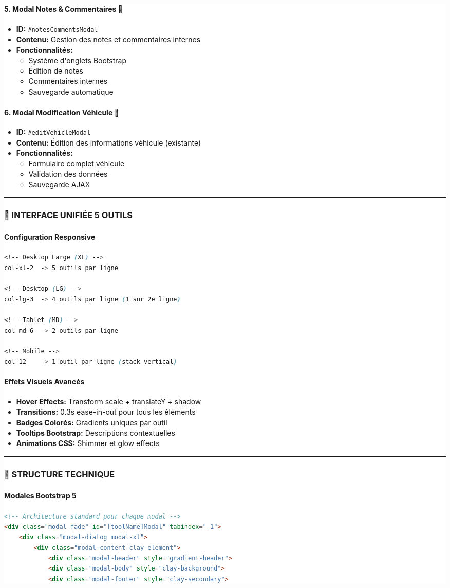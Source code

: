 #### 5. **Modal Notes & Commentaires** 📝
- **ID:** `#notesCommentsModal`
- **Contenu:** Gestion des notes et commentaires internes
- **Fonctionnalités:**
  - Système d'onglets Bootstrap
  - Édition de notes
  - Commentaires internes
  - Sauvegarde automatique

#### 6. **Modal Modification Véhicule** 🚗
- **ID:** `#editVehicleModal`
- **Contenu:** Édition des informations véhicule (existante)
- **Fonctionnalités:**
  - Formulaire complet véhicule
  - Validation des données
  - Sauvegarde AJAX

---

### 🎨 INTERFACE UNIFIÉE 5 OUTILS

#### Configuration Responsive
```css
<!-- Desktop Large (XL) -->
col-xl-2  -> 5 outils par ligne

<!-- Desktop (LG) -->
col-lg-3  -> 4 outils par ligne (1 sur 2e ligne)

<!-- Tablet (MD) -->
col-md-6  -> 2 outils par ligne

<!-- Mobile -->
col-12    -> 1 outil par ligne (stack vertical)
```

#### Effets Visuels Avancés
- **Hover Effects:** Transform scale + translateY + shadow
- **Transitions:** 0.3s ease-in-out pour tous les éléments
- **Badges Colorés:** Gradients uniques par outil
- **Tooltips Bootstrap:** Descriptions contextuelles
- **Animations CSS:** Shimmer et glow effects

---

### 💾 STRUCTURE TECHNIQUE

#### Modales Bootstrap 5
```html
<!-- Architecture standard pour chaque modal -->
<div class="modal fade" id="[toolName]Modal" tabindex="-1">
    <div class="modal-dialog modal-xl">
        <div class="modal-content clay-element">
            <div class="modal-header" style="gradient-header">
            <div class="modal-body" style="clay-background">
            <div class="modal-footer" style="clay-secondary">
```
